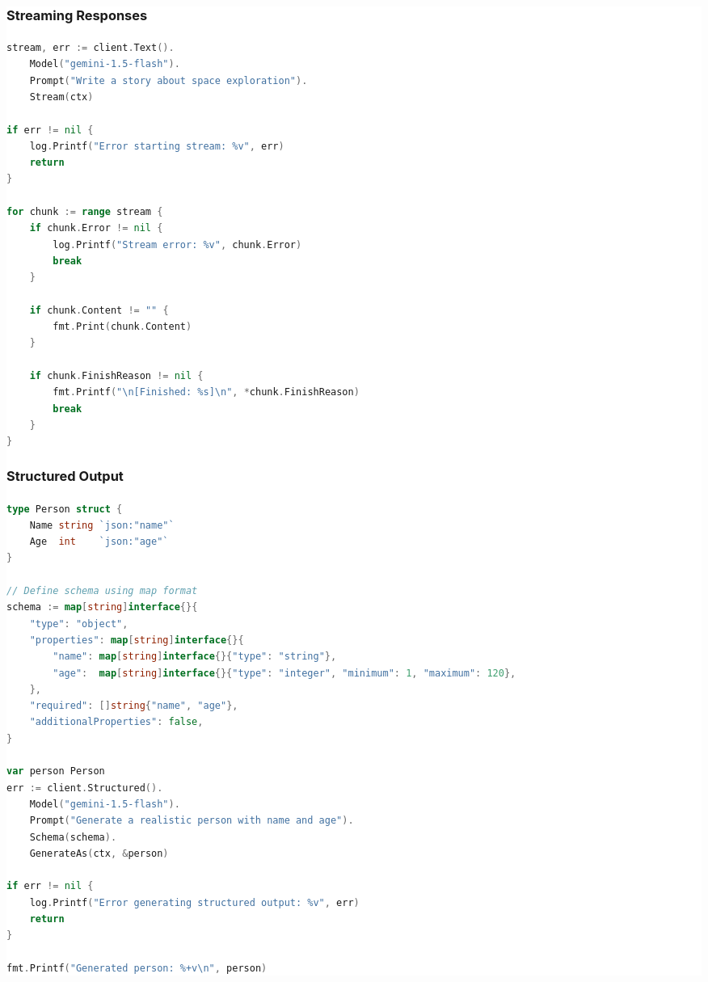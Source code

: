### Streaming Responses

```go
stream, err := client.Text().
    Model("gemini-1.5-flash").
    Prompt("Write a story about space exploration").
    Stream(ctx)

if err != nil {
    log.Printf("Error starting stream: %v", err)
    return
}

for chunk := range stream {
    if chunk.Error != nil {
        log.Printf("Stream error: %v", chunk.Error)
        break
    }
    
    if chunk.Content != "" {
        fmt.Print(chunk.Content)
    }
    
    if chunk.FinishReason != nil {
        fmt.Printf("\n[Finished: %s]\n", *chunk.FinishReason)
        break
    }
}
```

### Structured Output

```go
type Person struct {
    Name string `json:"name"`
    Age  int    `json:"age"`
}

// Define schema using map format
schema := map[string]interface{}{
    "type": "object",
    "properties": map[string]interface{}{
        "name": map[string]interface{}{"type": "string"},
        "age":  map[string]interface{}{"type": "integer", "minimum": 1, "maximum": 120},
    },
    "required": []string{"name", "age"},
    "additionalProperties": false,
}

var person Person
err := client.Structured().
    Model("gemini-1.5-flash").
    Prompt("Generate a realistic person with name and age").
    Schema(schema).
    GenerateAs(ctx, &person)

if err != nil {
    log.Printf("Error generating structured output: %v", err)
    return
}

fmt.Printf("Generated person: %+v\n", person)
```
